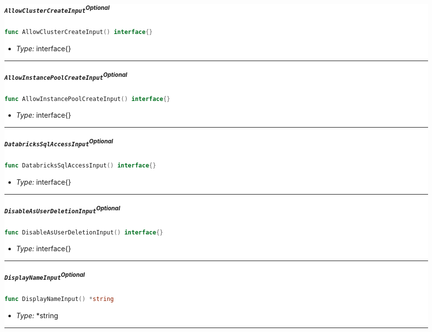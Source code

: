 ##### `AllowClusterCreateInput`<sup>Optional</sup> <a name="AllowClusterCreateInput" id="@cdktf/provider-databricks.user.User.property.allowClusterCreateInput"></a>

```go
func AllowClusterCreateInput() interface{}
```

- *Type:* interface{}

---

##### `AllowInstancePoolCreateInput`<sup>Optional</sup> <a name="AllowInstancePoolCreateInput" id="@cdktf/provider-databricks.user.User.property.allowInstancePoolCreateInput"></a>

```go
func AllowInstancePoolCreateInput() interface{}
```

- *Type:* interface{}

---

##### `DatabricksSqlAccessInput`<sup>Optional</sup> <a name="DatabricksSqlAccessInput" id="@cdktf/provider-databricks.user.User.property.databricksSqlAccessInput"></a>

```go
func DatabricksSqlAccessInput() interface{}
```

- *Type:* interface{}

---

##### `DisableAsUserDeletionInput`<sup>Optional</sup> <a name="DisableAsUserDeletionInput" id="@cdktf/provider-databricks.user.User.property.disableAsUserDeletionInput"></a>

```go
func DisableAsUserDeletionInput() interface{}
```

- *Type:* interface{}

---

##### `DisplayNameInput`<sup>Optional</sup> <a name="DisplayNameInput" id="@cdktf/provider-databricks.user.User.property.displayNameInput"></a>

```go
func DisplayNameInput() *string
```

- *Type:* *string

---

